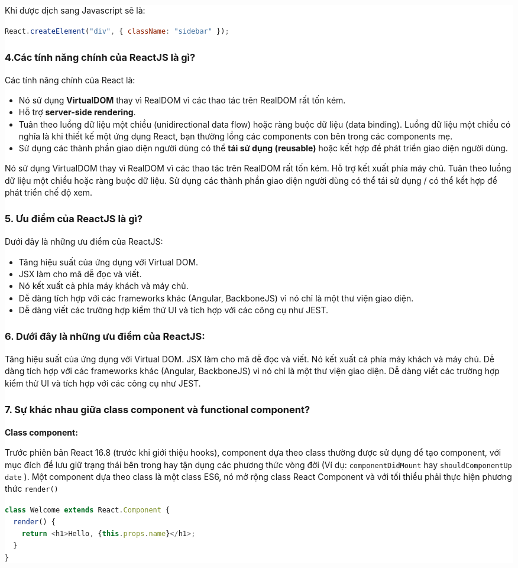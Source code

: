 Khi được dịch sang Javascript sẽ là:

```js
React.createElement("div", { className: "sidebar" });
```

### 4.Các tính năng chính của ReactJS là gì?

Các tính năng chính của React là:

- Nó sử dụng **VirtualDOM** thay vì RealDOM vì các thao tác trên RealDOM rất tốn kém.
- Hỗ trợ **server-side rendering**.
- Tuân theo luồng dữ liệu một chiều (unidirectional data flow) hoặc ràng buộc dữ liệu (data binding). Luồng dữ liệu một chiều có nghĩa là khi thiết kế một ứng dụng React, bạn thường lồng các components con bên trong các components mẹ.
- Sử dụng các thành phần giao diện người dùng có thể **tái sử dụng (reusable)** hoặc kết hợp để phát triển giao diện người dùng.

Nó sử dụng VirtualDOM thay vì RealDOM vì các thao tác trên RealDOM rất tốn kém.
Hỗ trợ kết xuất phía máy chủ.
Tuân theo luồng dữ liệu một chiều hoặc ràng buộc dữ liệu.
Sử dụng các thành phần giao diện người dùng có thể tái sử dụng / có thể kết hợp để phát triển chế độ xem.

### 5. Ưu điểm của ReactJS là gì?

Dưới đây là những ưu điểm của ReactJS:

- Tăng hiệu suất của ứng dụng với Virtual DOM.
- JSX làm cho mã dễ đọc và viết.
- Nó kết xuất cả phía máy khách và máy chủ.
- Dễ dàng tích hợp với các frameworks khác (Angular, BackboneJS) vì nó chỉ là một thư viện giao diện.
- Dễ dàng viết các trường hợp kiểm thử UI và tích hợp với các công cụ như JEST.

### 6. Dưới đây là những ưu điểm của ReactJS:

Tăng hiệu suất của ứng dụng với Virtual DOM.
JSX làm cho mã dễ đọc và viết.
Nó kết xuất cả phía máy khách và máy chủ.
Dễ dàng tích hợp với các frameworks khác (Angular, BackboneJS) vì nó chỉ là một thư viện giao diện.
Dễ dàng viết các trường hợp kiểm thử UI và tích hợp với các công cụ như JEST.

### 7. Sự khác nhau giữa class component và functional component?

**Class component:**

Trước phiên bản React 16.8 (trước khi giới thiệu hooks), component dựa theo class thường được sử dụng để tạo component, với mục đích để lưu giữ trạng thái bên trong hay tận dụng các phương thức vòng đời (Ví dụ: `componentDidMount` hay `shouldComponentUpdate` ). Một component dựa theo class là một class ES6, nó mở rộng class React Component và với tối thiểu phải thực hiện phương thức `render()`

```js
class Welcome extends React.Component {
  render() {
    return <h1>Hello, {this.props.name}</h1>;
  }
}
```

